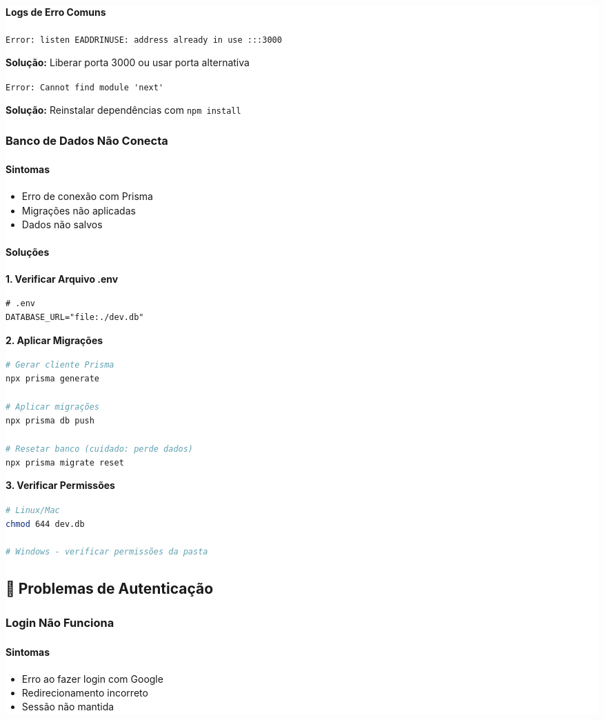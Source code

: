 #### Logs de Erro Comuns
```
Error: listen EADDRINUSE: address already in use :::3000
```
**Solução:** Liberar porta 3000 ou usar porta alternativa

```
Error: Cannot find module 'next'
```
**Solução:** Reinstalar dependências com `npm install`

### Banco de Dados Não Conecta

#### Sintomas
- Erro de conexão com Prisma
- Migrações não aplicadas
- Dados não salvos

#### Soluções

**1. Verificar Arquivo .env**
```env
# .env
DATABASE_URL="file:./dev.db"
```

**2. Aplicar Migrações**
```bash
# Gerar cliente Prisma
npx prisma generate

# Aplicar migrações
npx prisma db push

# Resetar banco (cuidado: perde dados)
npx prisma migrate reset
```

**3. Verificar Permissões**
```bash
# Linux/Mac
chmod 644 dev.db

# Windows - verificar permissões da pasta
```

## 🔐 Problemas de Autenticação

### Login Não Funciona

#### Sintomas
- Erro ao fazer login com Google
- Redirecionamento incorreto
- Sessão não mantida
